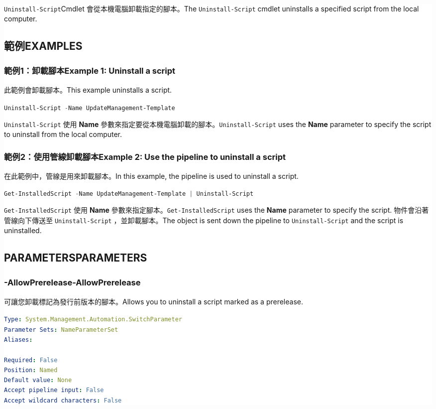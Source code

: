 <span data-ttu-id="8f0c1-110">`Uninstall-Script`Cmdlet 會從本機電腦卸載指定的腳本。</span><span class="sxs-lookup"><span data-stu-id="8f0c1-110">The `Uninstall-Script` cmdlet uninstalls a specified script from the local computer.</span></span>

## <span data-ttu-id="8f0c1-111">範例</span><span class="sxs-lookup"><span data-stu-id="8f0c1-111">EXAMPLES</span></span>

### <span data-ttu-id="8f0c1-112">範例1：卸載腳本</span><span class="sxs-lookup"><span data-stu-id="8f0c1-112">Example 1: Uninstall a script</span></span>

<span data-ttu-id="8f0c1-113">此範例會卸載腳本。</span><span class="sxs-lookup"><span data-stu-id="8f0c1-113">This example uninstalls a script.</span></span>

```powershell
Uninstall-Script -Name UpdateManagement-Template
```

<span data-ttu-id="8f0c1-114">`Uninstall-Script` 使用 **Name** 參數來指定要從本機電腦卸載的腳本。</span><span class="sxs-lookup"><span data-stu-id="8f0c1-114">`Uninstall-Script` uses the **Name** parameter to specify the script to uninstall from the local computer.</span></span>

### <span data-ttu-id="8f0c1-115">範例2：使用管線卸載腳本</span><span class="sxs-lookup"><span data-stu-id="8f0c1-115">Example 2: Use the pipeline to uninstall a script</span></span>

<span data-ttu-id="8f0c1-116">在此範例中，管線是用來卸載腳本。</span><span class="sxs-lookup"><span data-stu-id="8f0c1-116">In this example, the pipeline is used to uninstall a script.</span></span>

```powershell
Get-InstalledScript -Name UpdateManagement-Template | Uninstall-Script
```

<span data-ttu-id="8f0c1-117">`Get-InstalledScript` 使用 **Name** 參數來指定腳本。</span><span class="sxs-lookup"><span data-stu-id="8f0c1-117">`Get-InstalledScript` uses the **Name** parameter to specify the script.</span></span> <span data-ttu-id="8f0c1-118">物件會沿著管線向下傳送至 `Uninstall-Script` ，並卸載腳本。</span><span class="sxs-lookup"><span data-stu-id="8f0c1-118">The object is sent down the pipeline to `Uninstall-Script` and the script is uninstalled.</span></span>

## <span data-ttu-id="8f0c1-119">PARAMETERS</span><span class="sxs-lookup"><span data-stu-id="8f0c1-119">PARAMETERS</span></span>

### <span data-ttu-id="8f0c1-120">-AllowPrerelease</span><span class="sxs-lookup"><span data-stu-id="8f0c1-120">-AllowPrerelease</span></span>

<span data-ttu-id="8f0c1-121">可讓您卸載標記為發行前版本的腳本。</span><span class="sxs-lookup"><span data-stu-id="8f0c1-121">Allows you to uninstall a script marked as a prerelease.</span></span>

```yaml
Type: System.Management.Automation.SwitchParameter
Parameter Sets: NameParameterSet
Aliases:

Required: False
Position: Named
Default value: None
Accept pipeline input: False
Accept wildcard characters: False
```
